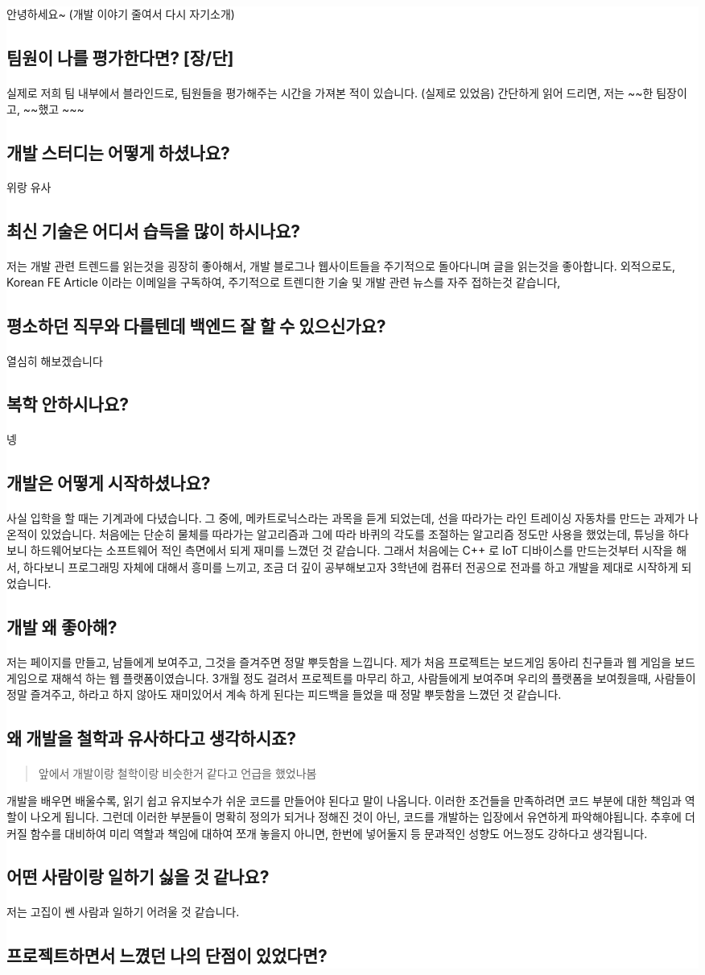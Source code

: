 안녕하세요~ (개발 이야기 줄여서 다시 자기소개)

## 팀원이 나를 평가한다면? [장/단]

실제로 저희 팀 내부에서 블라인드로, 팀원들을 평가해주는 시간을 가져본 적이 있습니다. (실제로 있었음) 간단하게 읽어 드리면, 저는 ~~한 팀장이고, ~~했고 ~~~

## 개발 스터디는 어떻게 하셨나요?

위랑 유사

## 최신 기술은 어디서 습득을 많이 하시나요?

저는 개발 관련 트렌드를 읽는것을 굉장히 좋아해서, 개발 블로그나 웹사이트들을 주기적으로 돌아다니며 글을 읽는것을 좋아합니다. 외적으로도, Korean FE Article 이라는 이메일을 구독하여, 주기적으로 트렌디한 기술 및 개발 관련 뉴스를 자주 접하는것 같습니다,

## 평소하던 직무와 다를텐데 백엔드 잘 할 수 있으신가요?

열심히 해보겠습니다

## 복학 안하시나요?

넹

## 개발은 어떻게 시작하셨나요?

사실 입학을 할 때는 기계과에 다녔습니다. 그 중에, 메카트로닉스라는 과목을 듣게 되었는데, 선을 따라가는 라인 트레이싱 자동차를 만드는 과제가 나온적이 있었습니다. 처음에는 단순히 물체를 따라가는 알고리즘과 그에 따라 바퀴의 각도를 조절하는 알고리즘 정도만 사용을 했었는데, 튜닝을 하다보니 하드웨어보다는 소프트웨어 적인 측면에서 되게 재미를 느꼈던 것 같습니다. 그래서 처음에는 C++ 로 IoT 디바이스를 만드는것부터 시작을 해서, 하다보니 프로그래밍 자체에 대해서 흥미를 느끼고, 조금 더 깊이 공부해보고자 3학년에 컴퓨터 전공으로 전과를 하고 개발을 제대로 시작하게 되었습니다.

## 개발 왜 좋아해?

저는 페이지를 만들고, 남들에게 보여주고, 그것을 즐겨주면 정말 뿌듯함을 느낍니다. 제가 처음 프로젝트는 보드게임 동아리 친구들과 웹 게임을 보드게임으로 재해석 하는 웹 플랫폼이였습니다. 3개월 정도 걸려서 프로젝트를 마무리 하고, 사람들에게 보여주며 우리의 플랫폼을 보여줬을때, 사람들이 정말 즐겨주고, 하라고 하지 않아도 재미있어서 계속 하게 된다는 피드백을 들었을 때 정말 뿌듯함을 느꼈던 것 같습니다.

## 왜 개발을 철학과 유사하다고 생각하시죠?

> 앞에서 개발이랑 철학이랑 비슷한거 같다고 언급을 했었나봄

개발을 배우면 배울수록, 읽기 쉽고 유지보수가 쉬운 코드를 만들어야 된다고 말이 나옵니다. 이러한 조건들을 만족하려면 코드 부분에 대한 책임과 역할이 나오게 됩니다. 그런데 이러한 부분들이 명확히 정의가 되거나 정해진 것이 아닌, 코드를 개발하는 입장에서 유연하게 파악해야됩니다. 추후에 더 커질 함수를 대비하여 미리 역할과 책임에 대하여 쪼개 놓을지 아니면, 한번에 넣어둘지 등 문과적인 성향도 어느정도 강하다고 생각됩니다.

## 어떤 사람이랑 일하기 싫을 것 같나요?

저는 고집이 쎈 사람과 일하기 어려울 것 같습니다.

## 프로젝트하면서 느꼈던 나의 단점이 있었다면?
